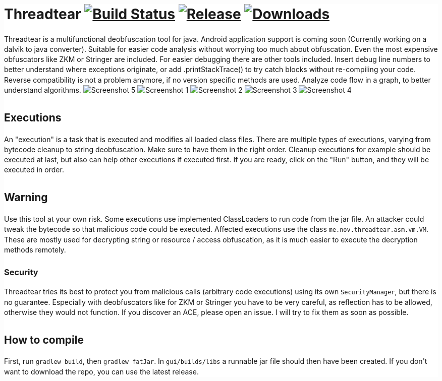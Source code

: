 # Threadtear [![Build Status](https://travis-ci.com/GraxCode/threadtear.svg?branch=master)](https://travis-ci.com/GraxCode/threadtear) [![Release](https://img.shields.io/github/v/release/GraxCode/threadtear)](https://github.com/GraxCode/threadtear/releases) [![Downloads](https://img.shields.io/github/downloads/GraxCode/threadtear/total)](https://github.com/GraxCode/threadtear/releases)
Threadtear is a multifunctional deobfuscation tool for java. Android application support is coming soon (Currently working on a dalvik to java converter). 
Suitable for easier code analysis without worrying too much about obfuscation.
Even the most expensive obfuscators like ZKM or Stringer are included. For easier debugging there are other tools included. 
Insert debug line numbers to better understand where exceptions originate, or add .printStackTrace() to try catch blocks without re-compiling your code. 
Reverse compatibility is not a problem anymore, if no version specific methods are used. Analyze code flow in a graph, to better understand algorithms.
![Screenshot 5](screenshots/4.png)
![Screenshot 1](screenshots/0.png)
![Screenshot 2](screenshots/1.png)
![Screenshot 3](screenshots/2.png)
![Screenshot 4](screenshots/3.png)

## Executions 
An "execution" is a task that is executed and modifies all loaded class files. 
There are multiple types of executions, varying from bytecode cleanup to string deobfuscation. 
Make sure to have them in the right order. Cleanup executions for example should be executed at last, but also can help other executions if executed first.
If you are ready, click on the "Run" button, and they will be executed in order.

## Warning
Use this tool at your own risk. Some executions use implemented ClassLoaders to run code from the jar file. An attacker could tweak the bytecode so that malicious code could be executed.
Affected executions use the class `me.nov.threadtear.asm.vm.VM`. 
These are mostly used for decrypting string or resource / access obfuscation, as it is much easier to execute the decryption methods remotely.
### Security
Threadtear tries its best to protect you from malicious calls (arbitrary code executions) using its own `SecurityManager`, but there is no guarantee. 
Especially with deobfuscators like for ZKM or Stringer you have to be very careful, as reflection has to be allowed, otherwise they would not function.
If you discover an ACE, please open an issue. I will try to fix them as soon as possible.

## How to compile 
First, run `gradlew build`, then `gradlew fatJar`. In `gui/builds/libs` a runnable jar file should then have been created. If you don't want to download the repo, you can use the latest release.
